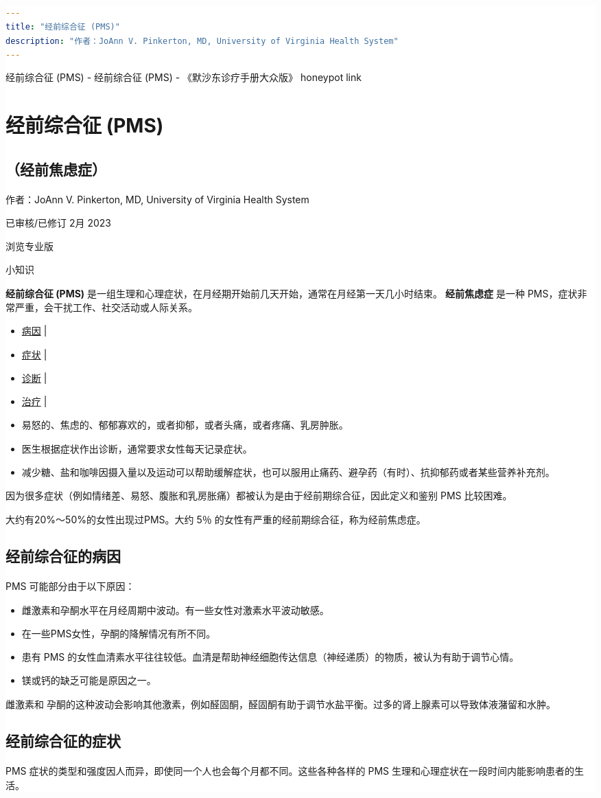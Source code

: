 ```yaml
---
title: "经前综合征 (PMS)"
description: "作者：JoAnn V. Pinkerton, MD, University of Virginia Health System"
---
```


﻿经前综合征 (PMS) - 经前综合征 (PMS) - 《默沙东诊疗手册大众版》 honeypot link

# 经前综合征 (PMS)

## （经前焦虑症）

作者：JoAnn V. Pinkerton, MD, University of Virginia Health System

已审核/已修订 2月 2023

浏览专业版

小知识

**经前综合征 (PMS)** 是一组生理和心理症状，在月经期开始前几天开始，通常在月经第一天几小时结束。 **经前焦虑症** 是一种 PMS，症状非常严重，会干扰工作、社交活动或人际关系。

- [病因](#病因_v77183412_zh) \|
- [症状](#症状_v28582086_zh) \|
- [诊断](#诊断_v28582198_zh) \|
- [治疗](#治疗_v28582237_zh) \|

- 易怒的、焦虑的、郁郁寡欢的，或者抑郁，或者头痛，或者疼痛、乳房肿胀。

- 医生根据症状作出诊断，通常要求女性每天记录症状。

- 减少糖、盐和咖啡因摄入量以及运动可以帮助缓解症状，也可以服用止痛药、避孕药（有时）、抗抑郁药或者某些营养补充剂。


因为很多症状（例如情绪差、易怒、腹胀和乳房胀痛）都被认为是由于经前期综合征，因此定义和鉴别 PMS 比较困难。

大约有20%～50%的女性出现过PMS。大约 5％ 的女性有严重的经前期综合征，称为经前焦虑症。

## 经前综合征的病因

PMS 可能部分由于以下原因：

- 雌激素和孕酮水平在月经周期中波动。有一些女性对激素水平波动敏感。

- 在一些PMS女性，孕酮的降解情况有所不同。

- 患有 PMS 的女性血清素水平往往较低。血清是帮助神经细胞传达信息（神经递质）的物质，被认为有助于调节心情。

- 镁或钙的缺乏可能是原因之一。


雌激素和 孕酮的这种波动会影响其他激素，例如醛固酮，醛固酮有助于调节水盐平衡。过多的肾上腺素可以导致体液潴留和水肿。

## 经前综合征的症状

PMS 症状的类型和强度因人而异，即使同一个人也会每个月都不同。这些各种各样的 PMS 生理和心理症状在一段时间内能影响患者的生活。
